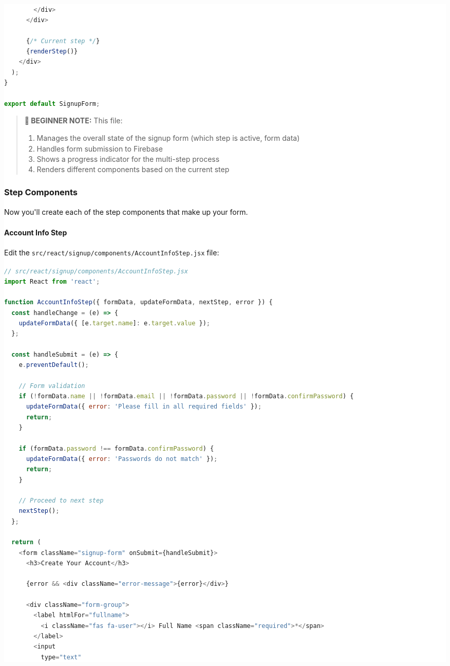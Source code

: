 ```javascript
        </div>
      </div>
      
      {/* Current step */}
      {renderStep()}
    </div>
  );
}

export default SignupForm;
```

> **🔰 BEGINNER NOTE:** This file:
> 1. Manages the overall state of the signup form (which step is active, form data)
> 2. Handles form submission to Firebase
> 3. Shows a progress indicator for the multi-step process
> 4. Renders different components based on the current step

### Step Components

Now you'll create each of the step components that make up your form.

#### Account Info Step

Edit the `src/react/signup/components/AccountInfoStep.jsx` file:

```javascript
// src/react/signup/components/AccountInfoStep.jsx
import React from 'react';

function AccountInfoStep({ formData, updateFormData, nextStep, error }) {
  const handleChange = (e) => {
    updateFormData({ [e.target.name]: e.target.value });
  };
  
  const handleSubmit = (e) => {
    e.preventDefault();
    
    // Form validation
    if (!formData.name || !formData.email || !formData.password || !formData.confirmPassword) {
      updateFormData({ error: 'Please fill in all required fields' });
      return;
    }
    
    if (formData.password !== formData.confirmPassword) {
      updateFormData({ error: 'Passwords do not match' });
      return;
    }
    
    // Proceed to next step
    nextStep();
  };
  
  return (
    <form className="signup-form" onSubmit={handleSubmit}>
      <h3>Create Your Account</h3>
      
      {error && <div className="error-message">{error}</div>}
      
      <div className="form-group">
        <label htmlFor="fullname">
          <i className="fas fa-user"></i> Full Name <span className="required">*</span>
        </label>
        <input
          type="text"
```